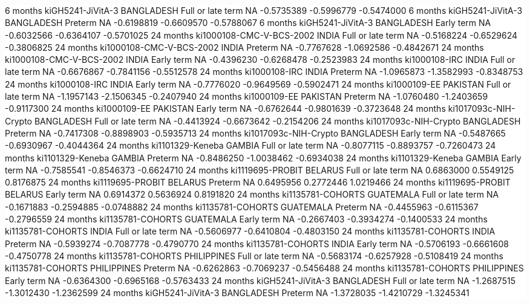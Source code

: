 6 months    kiGH5241-JiVitA-3          BANGLADESH                     Full or late term    NA                -0.5735389   -0.5996779   -0.5474000
6 months    kiGH5241-JiVitA-3          BANGLADESH                     Preterm              NA                -0.6198819   -0.6609570   -0.5788067
6 months    kiGH5241-JiVitA-3          BANGLADESH                     Early term           NA                -0.6032566   -0.6364107   -0.5701025
24 months   ki1000108-CMC-V-BCS-2002   INDIA                          Full or late term    NA                -0.5168224   -0.6529624   -0.3806825
24 months   ki1000108-CMC-V-BCS-2002   INDIA                          Preterm              NA                -0.7767628   -1.0692586   -0.4842671
24 months   ki1000108-CMC-V-BCS-2002   INDIA                          Early term           NA                -0.4396230   -0.6268478   -0.2523983
24 months   ki1000108-IRC              INDIA                          Full or late term    NA                -0.6676867   -0.7841156   -0.5512578
24 months   ki1000108-IRC              INDIA                          Preterm              NA                -1.0965873   -1.3582993   -0.8348753
24 months   ki1000108-IRC              INDIA                          Early term           NA                -0.7776020   -0.9649569   -0.5902471
24 months   ki1000109-EE               PAKISTAN                       Full or late term    NA                -1.1957143   -2.1506345   -0.2407940
24 months   ki1000109-EE               PAKISTAN                       Preterm              NA                -1.0760480   -1.2403659   -0.9117300
24 months   ki1000109-EE               PAKISTAN                       Early term           NA                -0.6762644   -0.9801639   -0.3723648
24 months   ki1017093c-NIH-Crypto      BANGLADESH                     Full or late term    NA                -0.4413924   -0.6673642   -0.2154206
24 months   ki1017093c-NIH-Crypto      BANGLADESH                     Preterm              NA                -0.7417308   -0.8898903   -0.5935713
24 months   ki1017093c-NIH-Crypto      BANGLADESH                     Early term           NA                -0.5487665   -0.6930967   -0.4044364
24 months   ki1101329-Keneba           GAMBIA                         Full or late term    NA                -0.8077115   -0.8893757   -0.7260473
24 months   ki1101329-Keneba           GAMBIA                         Preterm              NA                -0.8486250   -1.0038462   -0.6934038
24 months   ki1101329-Keneba           GAMBIA                         Early term           NA                -0.7585541   -0.8546373   -0.6624710
24 months   ki1119695-PROBIT           BELARUS                        Full or late term    NA                 0.6863000    0.5549125    0.8176875
24 months   ki1119695-PROBIT           BELARUS                        Preterm              NA                 0.6495956    0.2772446    1.0219466
24 months   ki1119695-PROBIT           BELARUS                        Early term           NA                 0.6914372    0.5636924    0.8191820
24 months   ki1135781-COHORTS          GUATEMALA                      Full or late term    NA                -0.1671883   -0.2594885   -0.0748882
24 months   ki1135781-COHORTS          GUATEMALA                      Preterm              NA                -0.4455963   -0.6115367   -0.2796559
24 months   ki1135781-COHORTS          GUATEMALA                      Early term           NA                -0.2667403   -0.3934274   -0.1400533
24 months   ki1135781-COHORTS          INDIA                          Full or late term    NA                -0.5606977   -0.6410804   -0.4803150
24 months   ki1135781-COHORTS          INDIA                          Preterm              NA                -0.5939274   -0.7087778   -0.4790770
24 months   ki1135781-COHORTS          INDIA                          Early term           NA                -0.5706193   -0.6661608   -0.4750778
24 months   ki1135781-COHORTS          PHILIPPINES                    Full or late term    NA                -0.5683174   -0.6257928   -0.5108419
24 months   ki1135781-COHORTS          PHILIPPINES                    Preterm              NA                -0.6262863   -0.7069237   -0.5456488
24 months   ki1135781-COHORTS          PHILIPPINES                    Early term           NA                -0.6364300   -0.6965168   -0.5763433
24 months   kiGH5241-JiVitA-3          BANGLADESH                     Full or late term    NA                -1.2687515   -1.3012430   -1.2362599
24 months   kiGH5241-JiVitA-3          BANGLADESH                     Preterm              NA                -1.3728035   -1.4210729   -1.3245341